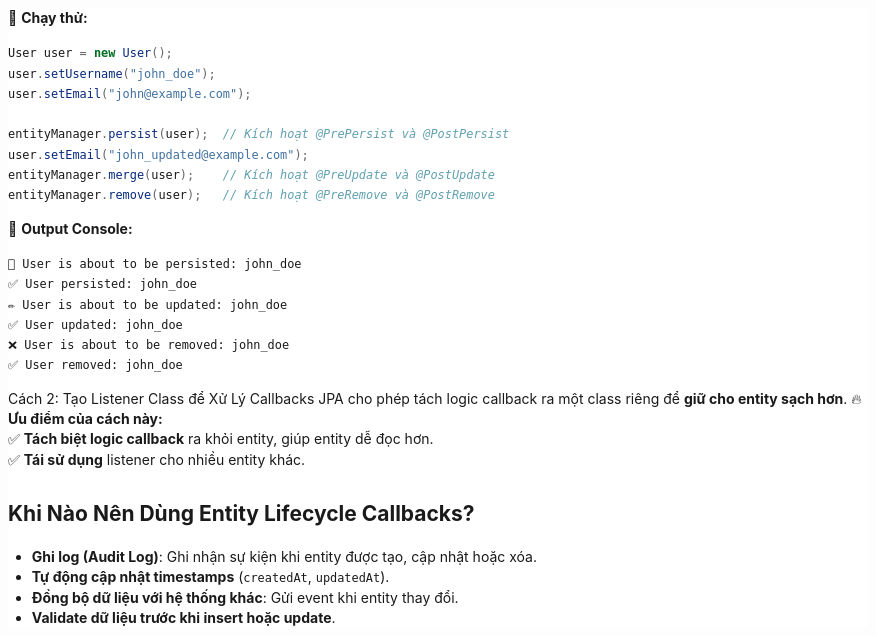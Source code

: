 📌 **Chạy thử:**
```java
User user = new User();
user.setUsername("john_doe");
user.setEmail("john@example.com");

entityManager.persist(user);  // Kích hoạt @PrePersist và @PostPersist
user.setEmail("john_updated@example.com");
entityManager.merge(user);    // Kích hoạt @PreUpdate và @PostUpdate
entityManager.remove(user);   // Kích hoạt @PreRemove và @PostRemove
```

📌 **Output Console:**
```
💾 User is about to be persisted: john_doe
✅ User persisted: john_doe
✏️ User is about to be updated: john_doe
✅ User updated: john_doe
❌ User is about to be removed: john_doe
✅ User removed: john_doe
```
Cách 2: Tạo Listener Class để Xử Lý Callbacks
JPA cho phép tách logic callback ra một class riêng để **giữ cho entity sạch hơn**.
🔥 **Ưu điểm của cách này:**  
✅ **Tách biệt logic callback** ra khỏi entity, giúp entity dễ đọc hơn.  
✅ **Tái sử dụng** listener cho nhiều entity khác.


## **Khi Nào Nên Dùng Entity Lifecycle Callbacks?**

- **Ghi log (Audit Log)**: Ghi nhận sự kiện khi entity được tạo, cập nhật hoặc xóa.
- **Tự động cập nhật timestamps** (`createdAt`, `updatedAt`).
- **Đồng bộ dữ liệu với hệ thống khác**: Gửi event khi entity thay đổi.
- **Validate dữ liệu trước khi insert hoặc update**.